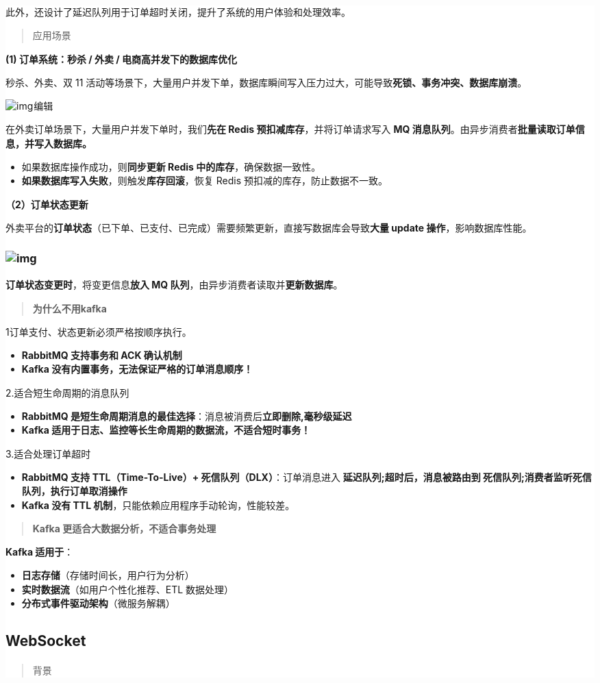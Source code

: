 此外，还设计了延迟队列用于订单超时关闭，提升了系统的用户体验和处理效率。



> 应用场景

**(1) 订单系统：秒杀 / 外卖 / 电商高并发下的数据库优化**

秒杀、外卖、双 11 活动等场景下，大量用户并发下单，数据库瞬间写入压力过大，可能导致**死锁、事务冲突、数据库崩溃**。

![img](C:\Users\99641\Pictures\图\cb71c548c9884b3fba1df573a57704b2.png)![点击并拖拽以移动](data:image/gif;base64,R0lGODlhAQABAPABAP///wAAACH5BAEKAAAALAAAAAABAAEAAAICRAEAOw==)编辑

在外卖订单场景下，大量用户并发下单时，我们**先在 Redis 预扣减库存**，并将订单请求写入 **MQ 消息队列**。由异步消费者**批量读取订单信息，并写入数据库。**

- 如果数据库操作成功，则**同步更新 Redis 中的库存**，确保数据一致性。
- **如果数据库写入失败**，则触发**库存回滚**，恢复 Redis 预扣减的库存，防止数据不一致。

**（2）订单状态更新**

外卖平台的**订单状态**（已下单、已支付、已完成）需要频繁更新，直接写数据库会导致**大量 update 操作**，影响数据库性能。

### ![img](https://i-blog.csdnimg.cn/direct/c2fc33afcf6b4b2da6c79bf75ce9eef1.png)![点击并拖拽以移动](data:image/gif;base64,R0lGODlhAQABAPABAP///wAAACH5BAEKAAAALAAAAAABAAEAAAICRAEAOw==)

**订单状态变更时**，将变更信息**放入 MQ 队列**，由异步消费者读取并**更新数据库**。



> **为什么不用kafka**

1订单支付、状态更新必须严格按顺序执行。

- **RabbitMQ 支持事务和 ACK 确认机制**
- **Kafka 没有内置事务，无法保证严格的订单消息顺序！**

2.适合短生命周期的消息队列

- **RabbitMQ 是短生命周期消息的最佳选择**：消息被消费后**立即删除,毫秒级延迟**
- **Kafka 适用于日志、监控等长生命周期的数据流，不适合短时事务！**

3.适合处理订单超时

- **RabbitMQ 支持** **TTL（Time-To-Live）+ 死信队列（DLX）**：订单消息进入 **延迟队列;**超时后，消息被路由到 **死信队列**;消费者监听死信队列，执行**订单取消操作**
- **Kafka 没有 TTL 机制**，只能依赖应用程序手动轮询，性能较差。



> **Kafka 更适合大数据分析，不适合事务处理**

**Kafka 适用于**：

- **日志存储**（存储时间长，用户行为分析）
- **实时数据流**（如用户个性化推荐、ETL 数据处理）
- **分布式事件驱动架构**（微服务解耦）



## WebSocket

> 背景

